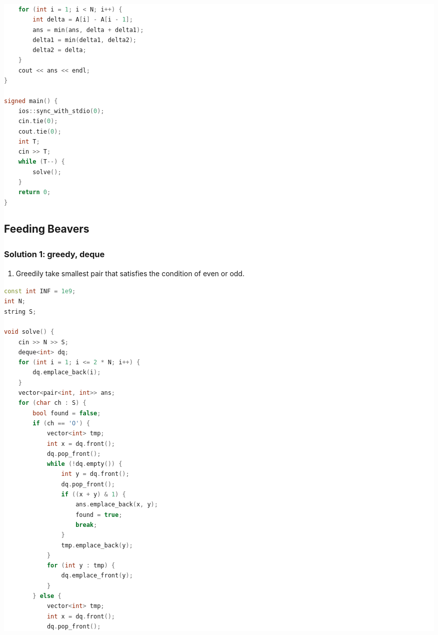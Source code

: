 ```cpp
    for (int i = 1; i < N; i++) {
        int delta = A[i] - A[i - 1];
        ans = min(ans, delta + delta1);
        delta1 = min(delta1, delta2);
        delta2 = delta;
    }
    cout << ans << endl;
}

signed main() {
    ios::sync_with_stdio(0);
    cin.tie(0);
    cout.tie(0);
    int T;
    cin >> T;
    while (T--) {
        solve();
    }
    return 0;
}
```

## Feeding Beavers

### Solution 1: greedy, deque

1. Greedily take smallest pair that satisfies the condition of even or odd. 

```cpp
const int INF = 1e9;
int N;
string S;

void solve() {
    cin >> N >> S;
    deque<int> dq;
    for (int i = 1; i <= 2 * N; i++) {
        dq.emplace_back(i);
    }
    vector<pair<int, int>> ans;
    for (char ch : S) {
        bool found = false;
        if (ch == 'O') {
            vector<int> tmp;
            int x = dq.front();
            dq.pop_front();
            while (!dq.empty()) {
                int y = dq.front();
                dq.pop_front();
                if ((x + y) & 1) {
                    ans.emplace_back(x, y);
                    found = true;
                    break;
                }
                tmp.emplace_back(y);
            }
            for (int y : tmp) {
                dq.emplace_front(y);
            }
        } else {
            vector<int> tmp;
            int x = dq.front();
            dq.pop_front();
```